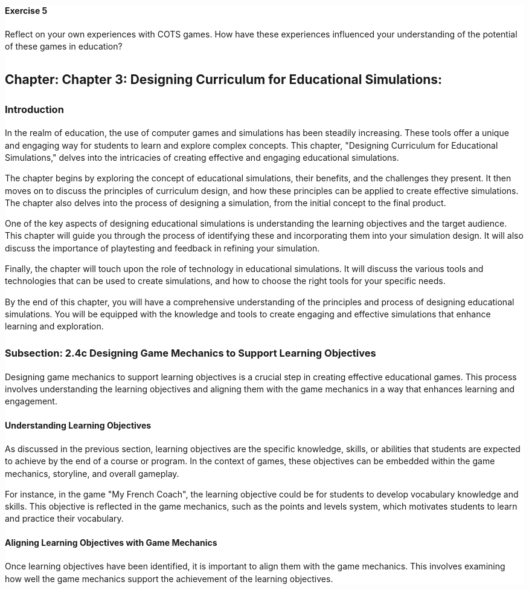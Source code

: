 #### Exercise 5
Reflect on your own experiences with COTS games. How have these experiences influenced your understanding of the potential of these games in education?

## Chapter: Chapter 3: Designing Curriculum for Educational Simulations:

### Introduction

In the realm of education, the use of computer games and simulations has been steadily increasing. These tools offer a unique and engaging way for students to learn and explore complex concepts. This chapter, "Designing Curriculum for Educational Simulations," delves into the intricacies of creating effective and engaging educational simulations.

The chapter begins by exploring the concept of educational simulations, their benefits, and the challenges they present. It then moves on to discuss the principles of curriculum design, and how these principles can be applied to create effective simulations. The chapter also delves into the process of designing a simulation, from the initial concept to the final product.

One of the key aspects of designing educational simulations is understanding the learning objectives and the target audience. This chapter will guide you through the process of identifying these and incorporating them into your simulation design. It will also discuss the importance of playtesting and feedback in refining your simulation.

Finally, the chapter will touch upon the role of technology in educational simulations. It will discuss the various tools and technologies that can be used to create simulations, and how to choose the right tools for your specific needs.

By the end of this chapter, you will have a comprehensive understanding of the principles and process of designing educational simulations. You will be equipped with the knowledge and tools to create engaging and effective simulations that enhance learning and exploration.




### Subsection: 2.4c Designing Game Mechanics to Support Learning Objectives

Designing game mechanics to support learning objectives is a crucial step in creating effective educational games. This process involves understanding the learning objectives and aligning them with the game mechanics in a way that enhances learning and engagement.

#### Understanding Learning Objectives

As discussed in the previous section, learning objectives are the specific knowledge, skills, or abilities that students are expected to achieve by the end of a course or program. In the context of games, these objectives can be embedded within the game mechanics, storyline, and overall gameplay.

For instance, in the game "My French Coach", the learning objective could be for students to develop vocabulary knowledge and skills. This objective is reflected in the game mechanics, such as the points and levels system, which motivates students to learn and practice their vocabulary.

#### Aligning Learning Objectives with Game Mechanics

Once learning objectives have been identified, it is important to align them with the game mechanics. This involves examining how well the game mechanics support the achievement of the learning objectives.
